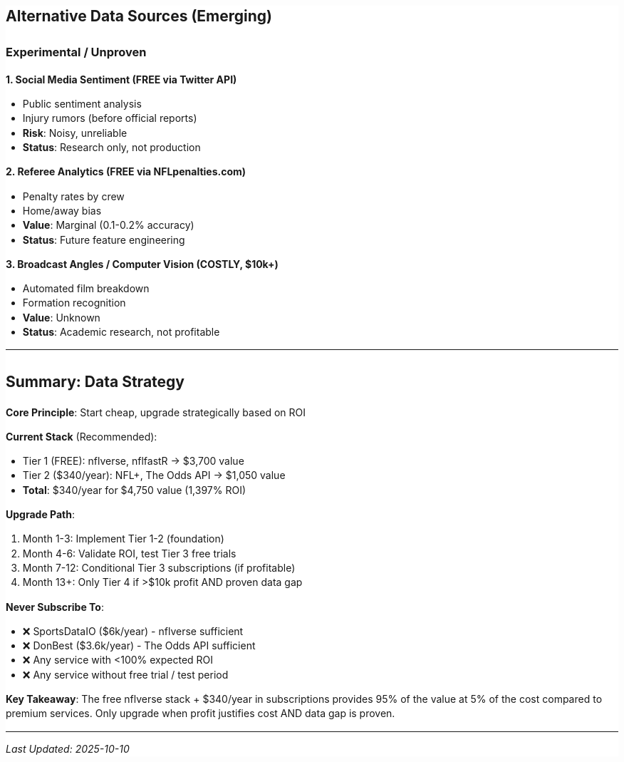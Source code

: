 
## Alternative Data Sources (Emerging)

### Experimental / Unproven

**1. Social Media Sentiment (FREE via Twitter API)**
- Public sentiment analysis
- Injury rumors (before official reports)
- **Risk**: Noisy, unreliable
- **Status**: Research only, not production

**2. Referee Analytics (FREE via NFLpenalties.com)**
- Penalty rates by crew
- Home/away bias
- **Value**: Marginal (0.1-0.2% accuracy)
- **Status**: Future feature engineering

**3. Broadcast Angles / Computer Vision (COSTLY, $10k+)**
- Automated film breakdown
- Formation recognition
- **Value**: Unknown
- **Status**: Academic research, not profitable

---

## Summary: Data Strategy

**Core Principle**: Start cheap, upgrade strategically based on ROI

**Current Stack** (Recommended):
- Tier 1 (FREE): nflverse, nflfastR → $3,700 value
- Tier 2 ($340/year): NFL+, The Odds API → $1,050 value
- **Total**: $340/year for $4,750 value (1,397% ROI)

**Upgrade Path**:
1. Month 1-3: Implement Tier 1-2 (foundation)
2. Month 4-6: Validate ROI, test Tier 3 free trials
3. Month 7-12: Conditional Tier 3 subscriptions (if profitable)
4. Month 13+: Only Tier 4 if >$10k profit AND proven data gap

**Never Subscribe To**:
- ❌ SportsDataIO ($6k/year) - nflverse sufficient
- ❌ DonBest ($3.6k/year) - The Odds API sufficient
- ❌ Any service with <100% expected ROI
- ❌ Any service without free trial / test period

**Key Takeaway**: The free nflverse stack + $340/year in subscriptions provides 95% of the value at 5% of the cost compared to premium services. Only upgrade when profit justifies cost AND data gap is proven.

---

*Last Updated: 2025-10-10*
